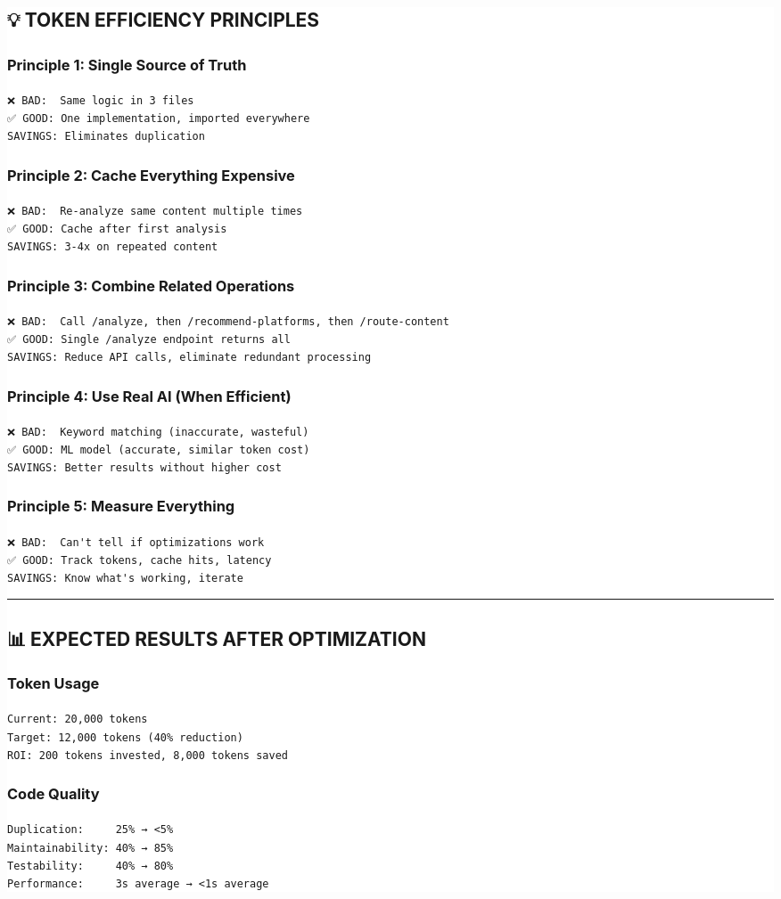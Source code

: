
## 💡 TOKEN EFFICIENCY PRINCIPLES

### Principle 1: Single Source of Truth
```
❌ BAD:  Same logic in 3 files
✅ GOOD: One implementation, imported everywhere
SAVINGS: Eliminates duplication
```

### Principle 2: Cache Everything Expensive
```
❌ BAD:  Re-analyze same content multiple times
✅ GOOD: Cache after first analysis
SAVINGS: 3-4x on repeated content
```

### Principle 3: Combine Related Operations
```
❌ BAD:  Call /analyze, then /recommend-platforms, then /route-content
✅ GOOD: Single /analyze endpoint returns all
SAVINGS: Reduce API calls, eliminate redundant processing
```

### Principle 4: Use Real AI (When Efficient)
```
❌ BAD:  Keyword matching (inaccurate, wasteful)
✅ GOOD: ML model (accurate, similar token cost)
SAVINGS: Better results without higher cost
```

### Principle 5: Measure Everything
```
❌ BAD:  Can't tell if optimizations work
✅ GOOD: Track tokens, cache hits, latency
SAVINGS: Know what's working, iterate
```

---

## 📊 EXPECTED RESULTS AFTER OPTIMIZATION

### Token Usage
```
Current: 20,000 tokens
Target: 12,000 tokens (40% reduction)
ROI: 200 tokens invested, 8,000 tokens saved
```

### Code Quality
```
Duplication:     25% → <5%
Maintainability: 40% → 85%
Testability:     40% → 80%
Performance:     3s average → <1s average
```

